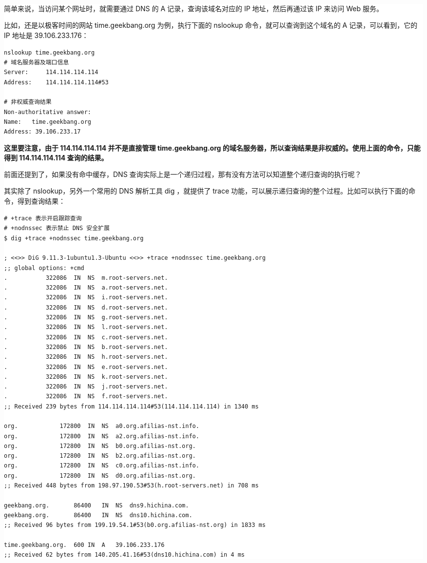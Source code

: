 简单来说，当访问某个网址时，就需要通过 DNS 的 A 记录，查询该域名对应的 IP 地址，然后再通过该 IP 来访问 Web 服务。

比如，还是以极客时间的网站 time.geekbang.org 为例，执行下面的 nslookup 命令，就可以查询到这个域名的 A 记录，可以看到，它的 IP 地址是 39.106.233.176：

```
nslookup time.geekbang.org
# 域名服务器及端口信息
Server:		114.114.114.114
Address:	114.114.114.114#53

# 非权威查询结果
Non-authoritative answer:
Name:	time.geekbang.org
Address: 39.106.233.17
```

**这里要注意，由于 114.114.114.114 并不是直接管理 time.geekbang.org 的域名服务器，所以查询结果是非权威的。使用上面的命令，只能得到 114.114.114.114 查询的结果。**

前面还提到了，如果没有命中缓存，DNS 查询实际上是一个递归过程，那有没有方法可以知道整个递归查询的执行呢？

其实除了 nslookup，另外一个常用的 DNS 解析工具 dig ，就提供了 trace 功能，可以展示递归查询的整个过程。比如可以执行下面的命令，得到查询结果：

```
# +trace 表示开启跟踪查询
# +nodnssec 表示禁止 DNS 安全扩展
$ dig +trace +nodnssec time.geekbang.org

; <<>> DiG 9.11.3-1ubuntu1.3-Ubuntu <<>> +trace +nodnssec time.geekbang.org
;; global options: +cmd
.			322086	IN	NS	m.root-servers.net.
.			322086	IN	NS	a.root-servers.net.
.			322086	IN	NS	i.root-servers.net.
.			322086	IN	NS	d.root-servers.net.
.			322086	IN	NS	g.root-servers.net.
.			322086	IN	NS	l.root-servers.net.
.			322086	IN	NS	c.root-servers.net.
.			322086	IN	NS	b.root-servers.net.
.			322086	IN	NS	h.root-servers.net.
.			322086	IN	NS	e.root-servers.net.
.			322086	IN	NS	k.root-servers.net.
.			322086	IN	NS	j.root-servers.net.
.			322086	IN	NS	f.root-servers.net.
;; Received 239 bytes from 114.114.114.114#53(114.114.114.114) in 1340 ms

org.			172800	IN	NS	a0.org.afilias-nst.info.
org.			172800	IN	NS	a2.org.afilias-nst.info.
org.			172800	IN	NS	b0.org.afilias-nst.org.
org.			172800	IN	NS	b2.org.afilias-nst.org.
org.			172800	IN	NS	c0.org.afilias-nst.info.
org.			172800	IN	NS	d0.org.afilias-nst.org.
;; Received 448 bytes from 198.97.190.53#53(h.root-servers.net) in 708 ms

geekbang.org.		86400	IN	NS	dns9.hichina.com.
geekbang.org.		86400	IN	NS	dns10.hichina.com.
;; Received 96 bytes from 199.19.54.1#53(b0.org.afilias-nst.org) in 1833 ms

time.geekbang.org.	600	IN	A	39.106.233.176
;; Received 62 bytes from 140.205.41.16#53(dns10.hichina.com) in 4 ms
```
